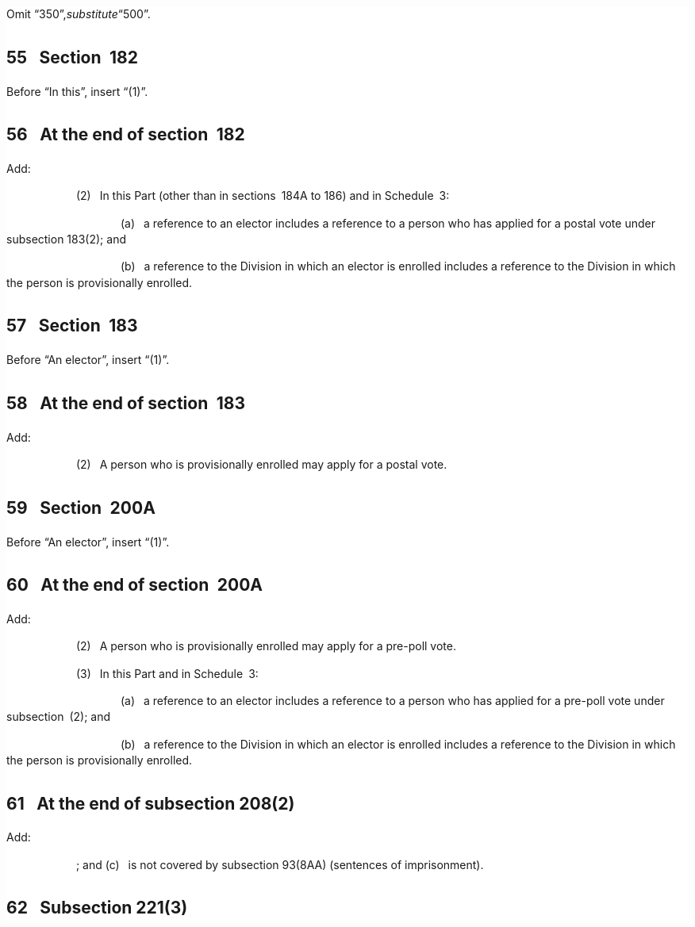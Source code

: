 Omit “$350”, substitute “$500”.

## 55  Section 182

Before “In this”, insert “(1)”.

## 56  At the end of section 182

Add:

             (2)  In this Part (other than in sections 184A to 186) and in Schedule 3:

                     (a)  a reference to an elector includes a reference to a person who has applied for a postal vote under subsection 183(2); and

                     (b)  a reference to the Division in which an elector is enrolled includes a reference to the Division in which the person is provisionally enrolled.

## 57  Section 183

Before “An elector”, insert “(1)”.

## 58  At the end of section 183

Add:

             (2)  A person who is provisionally enrolled may apply for a postal vote.

## 59  Section 200A

Before “An elector”, insert “(1)”.

## 60  At the end of section 200A

Add:

             (2)  A person who is provisionally enrolled may apply for a pre-poll vote.

             (3)  In this Part and in Schedule 3:

                     (a)  a reference to an elector includes a reference to a person who has applied for a pre-poll vote under subsection (2); and

                     (b)  a reference to the Division in which an elector is enrolled includes a reference to the Division in which the person is provisionally enrolled.

## 61  At the end of subsection 208(2)

Add:

             ; and (c)  is not covered by subsection 93(8AA) (sentences of imprisonment).

## 62  Subsection 221(3)
